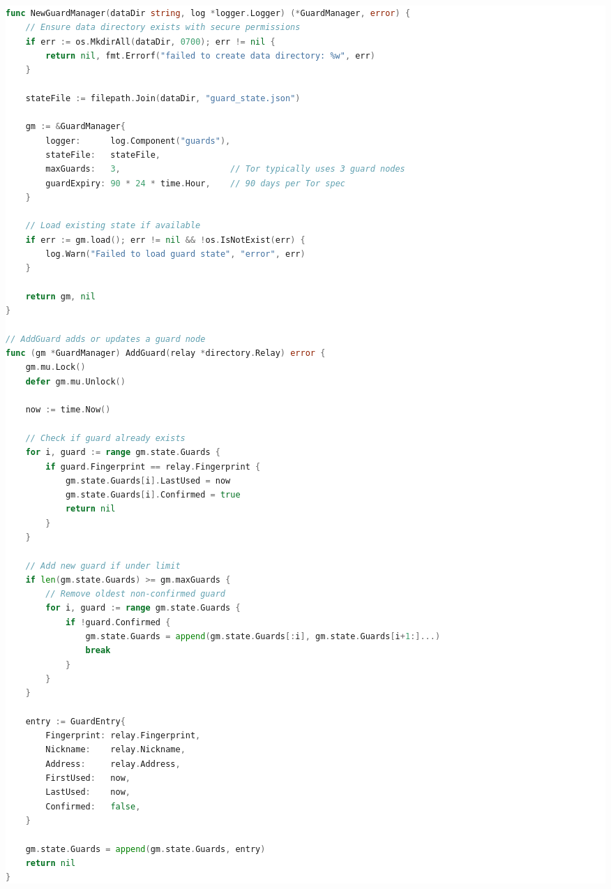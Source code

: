 ```go
func NewGuardManager(dataDir string, log *logger.Logger) (*GuardManager, error) {
	// Ensure data directory exists with secure permissions
	if err := os.MkdirAll(dataDir, 0700); err != nil {
		return nil, fmt.Errorf("failed to create data directory: %w", err)
	}

	stateFile := filepath.Join(dataDir, "guard_state.json")

	gm := &GuardManager{
		logger:      log.Component("guards"),
		stateFile:   stateFile,
		maxGuards:   3,                      // Tor typically uses 3 guard nodes
		guardExpiry: 90 * 24 * time.Hour,    // 90 days per Tor spec
	}

	// Load existing state if available
	if err := gm.load(); err != nil && !os.IsNotExist(err) {
		log.Warn("Failed to load guard state", "error", err)
	}

	return gm, nil
}

// AddGuard adds or updates a guard node
func (gm *GuardManager) AddGuard(relay *directory.Relay) error {
	gm.mu.Lock()
	defer gm.mu.Unlock()

	now := time.Now()

	// Check if guard already exists
	for i, guard := range gm.state.Guards {
		if guard.Fingerprint == relay.Fingerprint {
			gm.state.Guards[i].LastUsed = now
			gm.state.Guards[i].Confirmed = true
			return nil
		}
	}

	// Add new guard if under limit
	if len(gm.state.Guards) >= gm.maxGuards {
		// Remove oldest non-confirmed guard
		for i, guard := range gm.state.Guards {
			if !guard.Confirmed {
				gm.state.Guards = append(gm.state.Guards[:i], gm.state.Guards[i+1:]...)
				break
			}
		}
	}

	entry := GuardEntry{
		Fingerprint: relay.Fingerprint,
		Nickname:    relay.Nickname,
		Address:     relay.Address,
		FirstUsed:   now,
		LastUsed:    now,
		Confirmed:   false,
	}

	gm.state.Guards = append(gm.state.Guards, entry)
	return nil
}

```